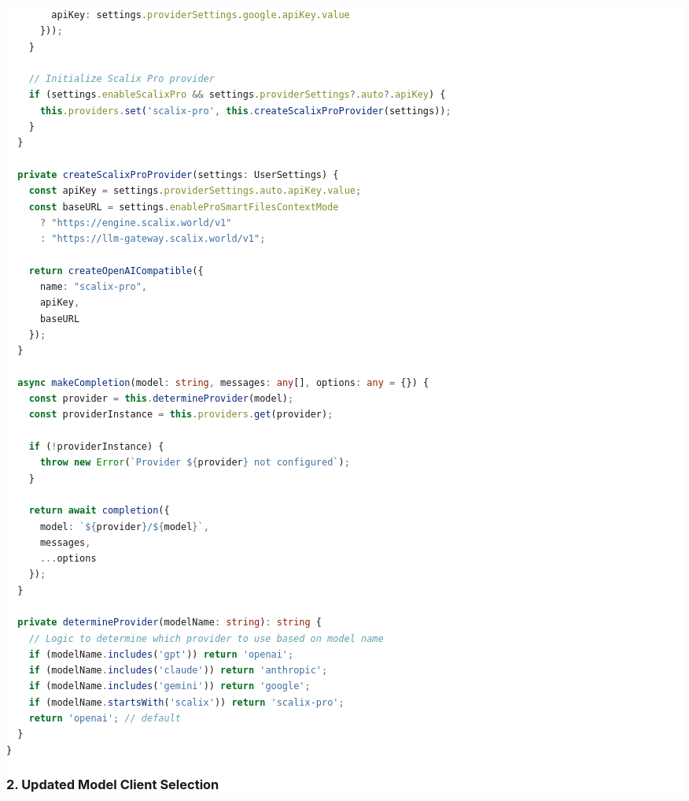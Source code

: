```typescript
        apiKey: settings.providerSettings.google.apiKey.value
      }));
    }

    // Initialize Scalix Pro provider
    if (settings.enableScalixPro && settings.providerSettings?.auto?.apiKey) {
      this.providers.set('scalix-pro', this.createScalixProProvider(settings));
    }
  }

  private createScalixProProvider(settings: UserSettings) {
    const apiKey = settings.providerSettings.auto.apiKey.value;
    const baseURL = settings.enableProSmartFilesContextMode
      ? "https://engine.scalix.world/v1"
      : "https://llm-gateway.scalix.world/v1";

    return createOpenAICompatible({
      name: "scalix-pro",
      apiKey,
      baseURL
    });
  }

  async makeCompletion(model: string, messages: any[], options: any = {}) {
    const provider = this.determineProvider(model);
    const providerInstance = this.providers.get(provider);

    if (!providerInstance) {
      throw new Error(`Provider ${provider} not configured`);
    }

    return await completion({
      model: `${provider}/${model}`,
      messages,
      ...options
    });
  }

  private determineProvider(modelName: string): string {
    // Logic to determine which provider to use based on model name
    if (modelName.includes('gpt')) return 'openai';
    if (modelName.includes('claude')) return 'anthropic';
    if (modelName.includes('gemini')) return 'google';
    if (modelName.startsWith('scalix')) return 'scalix-pro';
    return 'openai'; // default
  }
}
```

### 2. Updated Model Client Selection
